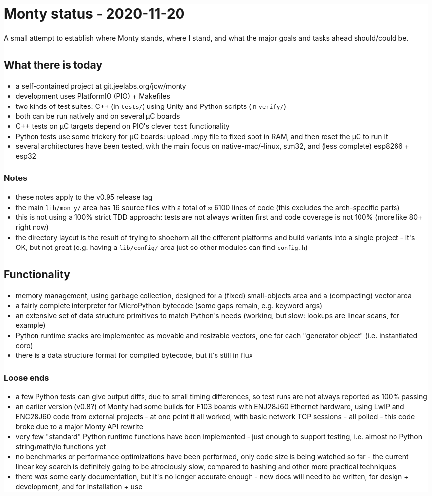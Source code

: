 # Monty status - 2020-11-20

A small attempt to establish where Monty stands, where **I** stand, and what the major goals and  tasks ahead should/could be.

## What there is today
* a self-contained project at git.jeelabs.org/jcw/monty
* development uses PlatformIO (PIO) + Makefiles
* two kinds of test suites: C++ (in `tests/`) using Unity and Python scripts (in `verify/`)
* both can be run natively and on several µC boards
* C++ tests on µC targets depend on PIO's clever `test` functionality
* Python tests use some trickery for µC boards: upload .mpy file to fixed spot in RAM, and then reset the µC to run it
* several architectures have been tested, with the main focus on native-mac/-linux, stm32, and (less complete) esp8266 + esp32

### Notes
* these notes apply to the v0.95 release tag
* the main `lib/monty/` area has 16 source files with a total of ≈ 6100 lines of code (this excludes the arch-specific parts)
* this is not using a 100% strict TDD approach: tests are not always written first and code coverage is not 100% (more like 80+ right now)
* the directory layout is the result of trying to shoehorn all the different platforms and build variants into a single project - it's OK, but not great (e.g. having a `lib/config/` area just so other modules can find `config.h`)

## Functionality
* memory management, using garbage collection, designed for a (fixed) small-objects area and a (compacting) vector area
* a fairly complete interpreter for MicroPython bytecode (some gaps remain, e.g. keyword args)
* an extensive set of data structure primitives to match Python's needs (working, but slow: lookups are linear scans, for example)
* Python runtime stacks are implemented as movable and resizable vectors, one for each "generator object" (i.e. instantiated coro)
* there is a data structure format for compiled bytecode, but it's still in flux


### Loose ends
* a few Python tests can give output diffs, due to small timing differences, so test runs are not always reported as 100% passing
* an earlier version (v0.8?) of Monty had some builds for F103 boards with ENJ28J60 Ethernet hardware, using LwIP and ENC28J60 code from external projects - at one point it all worked, with basic network TCP sessions - all polled - this code broke due to a major Monty API rewrite
* very few "standard" Python runtime functions have been implemented - just enough to support testing, i.e. almost no Python string/math/io functions yet
* no benchmarks or performance optimizations have been performed, only code size is being watched so far - the current linear key search is definitely going to be atrociously slow, compared to hashing and other more practical techniques
* there _was_ some early documentation, but it's no longer accurate enough - new docs will need to be written, for design + development, and for installation + use
